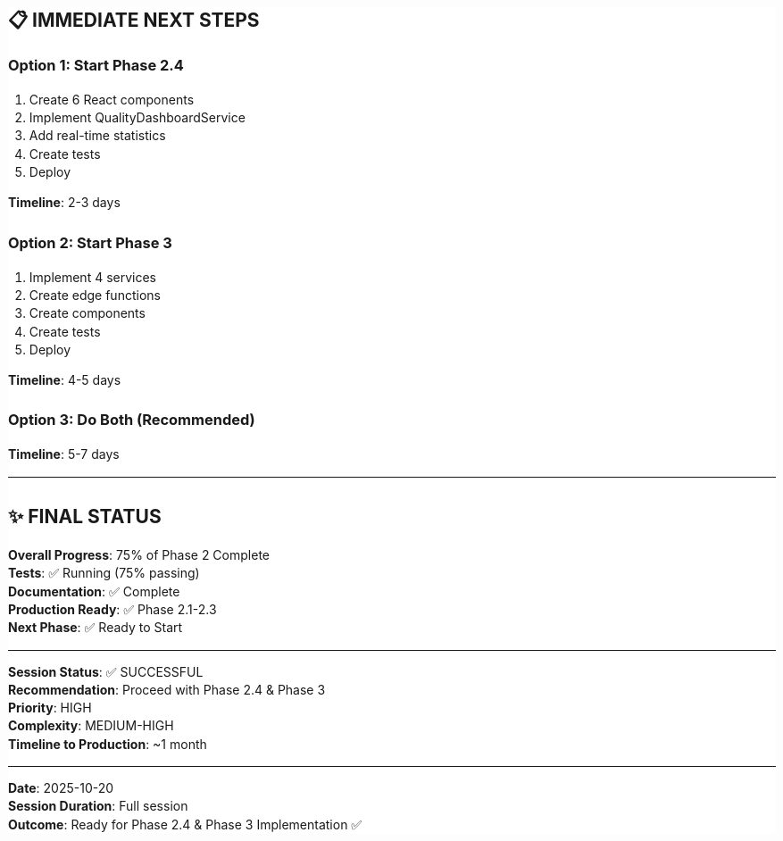 ## 📋 IMMEDIATE NEXT STEPS

### Option 1: Start Phase 2.4
1. Create 6 React components
2. Implement QualityDashboardService
3. Add real-time statistics
4. Create tests
5. Deploy

**Timeline**: 2-3 days

### Option 2: Start Phase 3
1. Implement 4 services
2. Create edge functions
3. Create components
4. Create tests
5. Deploy

**Timeline**: 4-5 days

### Option 3: Do Both (Recommended)
**Timeline**: 5-7 days

---

## ✨ FINAL STATUS

**Overall Progress**: 75% of Phase 2 Complete  
**Tests**: ✅ Running (75% passing)  
**Documentation**: ✅ Complete  
**Production Ready**: ✅ Phase 2.1-2.3  
**Next Phase**: ✅ Ready to Start  

---

**Session Status**: ✅ SUCCESSFUL  
**Recommendation**: Proceed with Phase 2.4 & Phase 3  
**Priority**: HIGH  
**Complexity**: MEDIUM-HIGH  
**Timeline to Production**: ~1 month

---

**Date**: 2025-10-20  
**Session Duration**: Full session  
**Outcome**: Ready for Phase 2.4 & Phase 3 Implementation ✅

